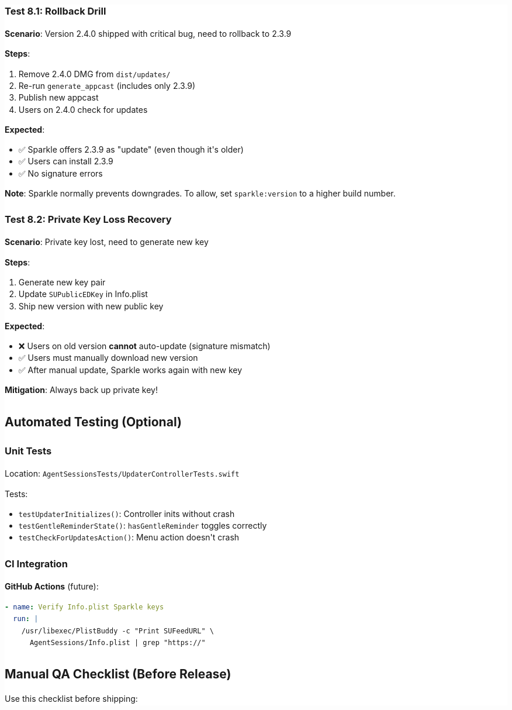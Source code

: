 ### Test 8.1: Rollback Drill
**Scenario**: Version 2.4.0 shipped with critical bug, need to rollback to 2.3.9

**Steps**:
1. Remove 2.4.0 DMG from `dist/updates/`
2. Re-run `generate_appcast` (includes only 2.3.9)
3. Publish new appcast
4. Users on 2.4.0 check for updates

**Expected**:
- ✅ Sparkle offers 2.3.9 as "update" (even though it's older)
- ✅ Users can install 2.3.9
- ✅ No signature errors

**Note**: Sparkle normally prevents downgrades. To allow, set `sparkle:version` to a higher build number.

### Test 8.2: Private Key Loss Recovery
**Scenario**: Private key lost, need to generate new key

**Steps**:
1. Generate new key pair
2. Update `SUPublicEDKey` in Info.plist
3. Ship new version with new public key

**Expected**:
- ❌ Users on old version **cannot** auto-update (signature mismatch)
- ✅ Users must manually download new version
- ✅ After manual update, Sparkle works again with new key

**Mitigation**: Always back up private key!

## Automated Testing (Optional)

### Unit Tests
Location: `AgentSessionsTests/UpdaterControllerTests.swift`

Tests:
- `testUpdaterInitializes()`: Controller inits without crash
- `testGentleReminderState()`: `hasGentleReminder` toggles correctly
- `testCheckForUpdatesAction()`: Menu action doesn't crash

### CI Integration
**GitHub Actions** (future):
```yaml
- name: Verify Info.plist Sparkle keys
  run: |
    /usr/libexec/PlistBuddy -c "Print SUFeedURL" \
      AgentSessions/Info.plist | grep "https://"
```

## Manual QA Checklist (Before Release)
Use this checklist before shipping:
